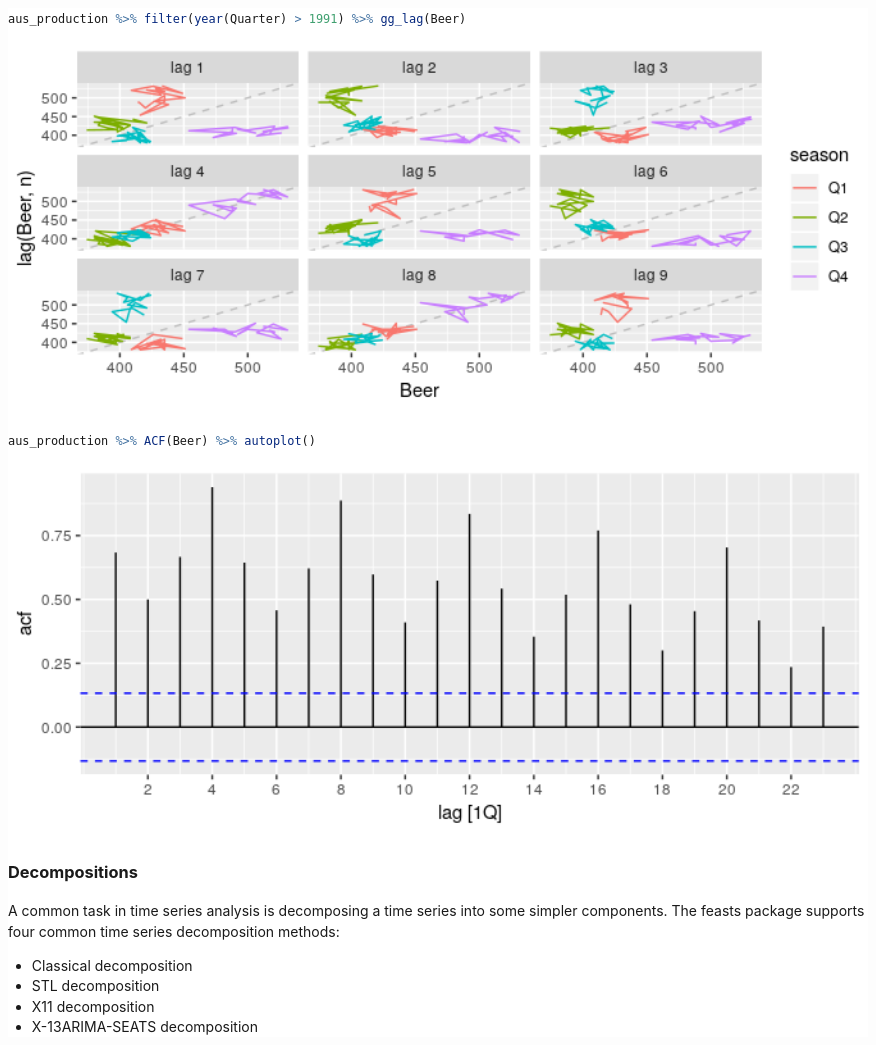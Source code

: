 ``` r
aus_production %>% filter(year(Quarter) > 1991) %>% gg_lag(Beer)
```

<img src="man/figures/README-graphics-3.png" width="100%" />

``` r
aus_production %>% ACF(Beer) %>% autoplot()
```

<img src="man/figures/README-graphics-4.png" width="100%" />

### Decompositions

A common task in time series analysis is decomposing a time series into
some simpler components. The feasts package supports four common time
series decomposition methods:

  - Classical decomposition
  - STL decomposition
  - X11 decomposition
  - X-13ARIMA-SEATS decomposition


